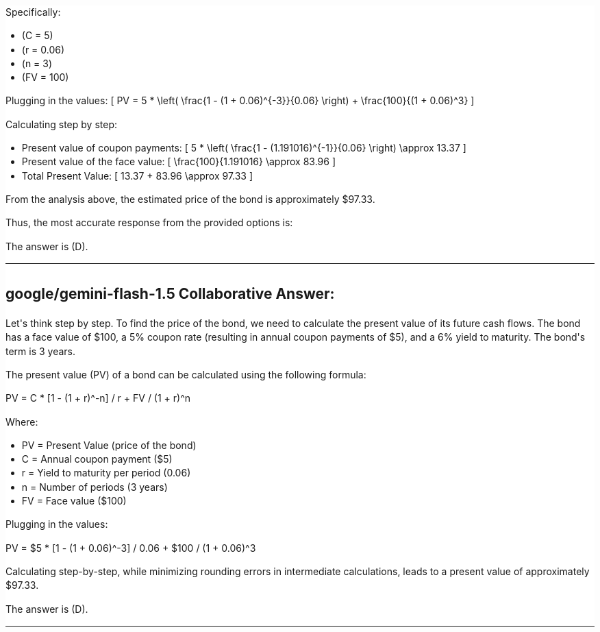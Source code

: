    Specifically:
   - \(C = 5\)
   - \(r = 0.06\)
   - \(n = 3\)
   - \(FV = 100\)

   Plugging in the values:
   \[
   PV = 5 * \left( \frac{1 - (1 + 0.06)^{-3}}{0.06} \right) + \frac{100}{(1 + 0.06)^3}
   \]
   
   Calculating step by step:
   - Present value of coupon payments: 
     \[
     5 * \left( \frac{1 - (1.191016)^{-1}}{0.06} \right) \approx 13.37
     \]
   - Present value of the face value:
     \[
     \frac{100}{1.191016} \approx 83.96
     \]
   - Total Present Value:
     \[
     13.37 + 83.96 \approx 97.33
     \]

From the analysis above, the estimated price of the bond is approximately $97.33.

Thus, the most accurate response from the provided options is:

The answer is (D).


[//]: # (2024-11-17 21:03:02)

---




[//]: # (2024-11-17 21:03:05)
## google/gemini-flash-1.5 Collaborative Answer:


[//]: # (2024-11-17 21:03:05)
Let's think step by step.  To find the price of the bond, we need to calculate the present value of its future cash flows.  The bond has a face value of $100, a 5% coupon rate (resulting in annual coupon payments of $5), and a 6% yield to maturity.  The bond's term is 3 years.

The present value (PV) of a bond can be calculated using the following formula:

PV = C * [1 - (1 + r)^-n] / r + FV / (1 + r)^n

Where:

* PV = Present Value (price of the bond)
* C = Annual coupon payment ($5)
* r = Yield to maturity per period (0.06)
* n = Number of periods (3 years)
* FV = Face value ($100)

Plugging in the values:

PV = $5 * [1 - (1 + 0.06)^-3] / 0.06 + $100 / (1 + 0.06)^3

Calculating step-by-step, while minimizing rounding errors in intermediate calculations, leads to a present value of approximately $97.33.

The answer is (D).



[//]: # (2024-11-17 21:03:05)

---






[//]: # (2024-11-17 21:02:08)
[//]: # (2024-11-17 21:02:08)
[//]: # (2024-11-17 21:02:08)
[//]: # (2024-11-17 21:02:08)
[//]: # (2024-11-17 21:02:08)
[//]: # (2024-11-17 21:02:08)
[//]: # (2024-11-17 21:02:16)
[//]: # (2024-11-17 21:02:16)
[//]: # (2024-11-17 21:02:16)
[//]: # (2024-11-17 21:02:20)
[//]: # (2024-11-17 21:02:20)
[//]: # (2024-11-17 21:02:20)
[//]: # (2024-11-17 21:02:25)
[//]: # (2024-11-17 21:02:25)
[//]: # (2024-11-17 21:02:25)
[//]: # (2024-11-17 21:02:27)
[//]: # (2024-11-17 21:02:27)
[//]: # (2024-11-17 21:02:27)
[//]: # (2024-11-17 21:02:32)
[//]: # (2024-11-17 21:02:32)
[//]: # (2024-11-17 21:02:32)
[//]: # (2024-11-17 21:02:34)
[//]: # (2024-11-17 21:02:34)
[//]: # (2024-11-17 21:02:34)
[//]: # (2024-11-17 21:02:37)
[//]: # (2024-11-17 21:02:37)
[//]: # (2024-11-17 21:02:37)
[//]: # (2024-11-17 21:02:39)
[//]: # (2024-11-17 21:02:39)
[//]: # (2024-11-17 21:02:39)
[//]: # (2024-11-17 21:02:42)
[//]: # (2024-11-17 21:02:42)
[//]: # (2024-11-17 21:02:42)
[//]: # (2024-11-17 21:02:43)
[//]: # (2024-11-17 21:02:43)
[//]: # (2024-11-17 21:02:43)
[//]: # (2024-11-17 21:02:46)
[//]: # (2024-11-17 21:02:46)
[//]: # (2024-11-17 21:02:46)
[//]: # (2024-11-17 21:02:47)
[//]: # (2024-11-17 21:02:47)
[//]: # (2024-11-17 21:02:47)
[//]: # (2024-11-17 21:02:47)
[//]: # (2024-11-17 21:02:47)
[//]: # (2024-11-17 21:02:47)
[//]: # (2024-11-17 21:02:50)
[//]: # (2024-11-17 21:02:50)
[//]: # (2024-11-17 21:02:50)
[//]: # (2024-11-17 21:02:52)
[//]: # (2024-11-17 21:02:52)
[//]: # (2024-11-17 21:02:52)